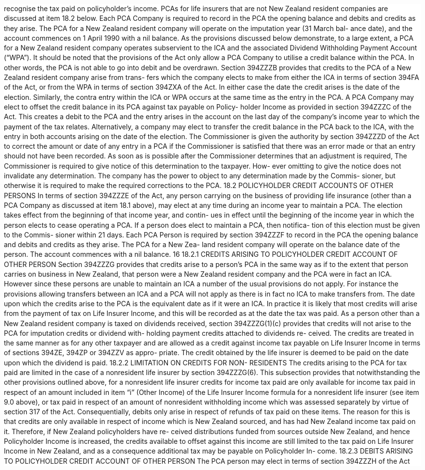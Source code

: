 recognise the tax paid on policyholder’s income. PCAs for life insurers that are not New Zealand resident companies are discussed at item 18.2 below. Each PCA Company is required to record in the PCA the opening balance and debits and credits as they arise. The PCA for a New Zealand resident company will operate on the imputation year (31 March bal- ance date), and the account commences on 1 April 1990 with a nil balance. As the provisions discussed below demonstrate, to a large extent, a PCA for a New Zealand resident company operates subservient to the ICA and the associated Dividend Withholding Payment Account (“WPA”). It should be noted that the provisions of the Act only allow a PCA Company to utilise a credit balance within the PCA. In other words, the PCA is not able to go into debit and be overdrawn. Section 394ZZZB provides that credits to the PCA of a New Zealand resident company arise from trans- fers which the company elects to make from either the ICA in terms of section 394FA of the Act, or from the WPA in terms of section 394ZXA of the Act. In either case the date the credit arises is the date of the election. Similarly, the contra entry within the ICA or WPA occurs at the same time as the entry in the PCA. A PCA Company may elect to offset the credit balance in its PCA against tax payable on Policy- holder Income as provided in section 394ZZZC of the Act. This creates a debit to the PCA and the entry arises in the account on the last day of the company’s income year to which the payment of the tax relates. Alternatively, a company may elect to transfer the credit balance in the PCA back to the ICA, with the entry in both accounts arising on the date of the election. The Commissioner is given the authority by section 394ZZZD of the Act to correct the amount or date of any entry in a PCA if the Commissioner is satisfied that there was an error made or that an entry should not have been recorded. As soon as is possible after the Commissioner determines that an adjustment is required, The Commissioner is required to give notice of this determination to the taxpayer. How- ever omitting to give the notice does not invalidate any determination. The company has the power to object to any determination made by the Commis- sioner, but otherwise it is required to make the required corrections to the PCA. 18.2 POLICYHOLDER CREDIT ACCOUNTS OF OTHER PERSONS In terms of section 394ZZZE of the Act, any person carrying on the business of providing life insurance (other than a PCA Company as discussed at item 18.1 above), may elect at any time during an income year to maintain a PCA. The election takes effect from the beginning of that income year, and contin- ues in effect until the beginning of the income year in which the person elects to cease operating a PCA. If a person does elect to maintain a PCA, then notifica- tion of this election must be given to the Commis- sioner within 21 days. Each PCA Person is required by section 394ZZZF to record in the PCA the opening balance and debits and credits as they arise. The PCA for a New Zea- land resident company will operate on the balance date of the person. The account commences with a nil balance. 16 18.2.1 CREDITS ARISING TO POLICYHOLDER CREDIT ACCOUNT OF OTHER PERSON Section 394ZZZG provides that credits arise to a person’s PCA in the same way as if to the extent that person carries on business in New Zealand, that person were a New Zealand resident company and the PCA were in fact an ICA. However since these persons are unable to maintain an ICA a number of the usual provisions do not apply. For instance the provisions allowing transfers between an ICA and a PCA will not apply as there is in fact no ICA to make transfers from. The date upon which the credits arise to the PCA is the equivalent date as if it were an ICA. In practice it is likely that most credits will arise from the payment of tax on Life Insurer Income, and this will be recorded as at the date the tax was paid. As a person other than a New Zealand resident company is taxed on dividends received, section 394ZZZG(1)(c) provides that credits will not arise to the PCA for imputation credits or dividend with- holding payment credits attached to dividends re- ceived. The credits are treated in the same manner as for any other taxpayer and are allowed as a credit against income tax payable on Life Insurer Income in terms of sections 394ZE, 394ZP or 394ZZV as appro- priate. The credit obtained by the life insurer is deemed to be paid on the date upon which the dividend is paid. 18.2.2 LIMITATION ON CREDITS FOR NON- RESIDENTS The credits arising to the PCA for tax paid are limited in the case of a nonresident life insurer by section 394ZZZG(6). This subsection provides that notwithstanding the other provisions outlined above, for a nonresident life insurer credits for income tax paid are only available for income tax paid in respect of an amount included in item “i” (Other Income) of the Life Insurer Income formula for a nonresident life insurer (see item 9.0 above), or tax paid in respect of an amount of nonresident withholding income which was assessed separately by virtue of section 317 of the Act. Consequentially, debits only arise in respect of refunds of tax paid on these items. The reason for this is that credits are only available in respect of income which is New Zealand sourced, and has had New Zealand income tax paid on it. Therefore, if New Zealand policyholders have re- ceived distributions funded from sources outside New Zealand, and hence Policyholder Income is increased, the credits available to offset against this income are still limited to the tax paid on Life Insurer Income in New Zealand, and as a consequence additional tax may be payable on Policyholder In- come. 18.2.3 DEBITS ARISING TO POLICYHOLDER CREDIT ACCOUNT OF OTHER PERSON The PCA person may elect in terms of section 394ZZZH of the Act